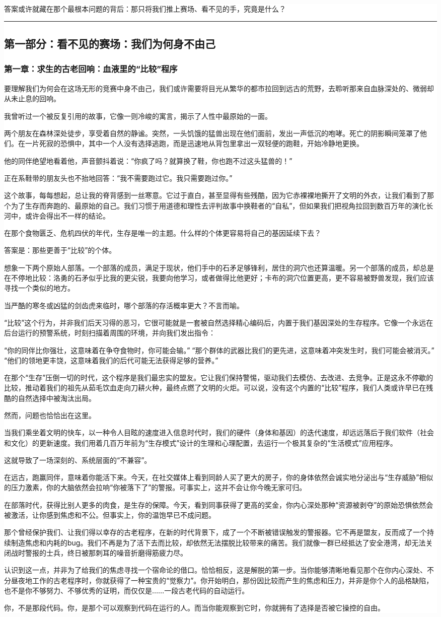 答案或许就藏在那个最根本问题的背后：那只将我们推上赛场、看不见的手，究竟是什么？

---

## **第一部分：看不见的赛场：我们为何身不由己**

### **第一章：求生的古老回响：血液里的“比较”程序**

要理解我们为何会在这场无形的竞赛中身不由己，我们或许需要将目光从繁华的都市拉回到远古的荒野，去聆听那来自血脉深处的、微弱却从未止息的回响。

我曾听过一个被反复引用的故事，它像一则冷峻的寓言，揭示了人性中最原始的一面。

两个朋友在森林深处徒步，享受着自然的静谧。突然，一头饥饿的猛兽出现在他们面前，发出一声低沉的咆哮。死亡的阴影瞬间笼罩了他们。在一片死寂的恐惧中，其中一个人没有选择逃跑，而是迅速地从背包里拿出一双轻便的跑鞋，开始冷静地更换。

他的同伴绝望地看着他，声音颤抖着说：“你疯了吗？就算换了鞋，你也跑不过这头猛兽的！”

正在系鞋带的朋友头也不抬地回答：“我不需要跑过它。我只需要跑过你。”

这个故事，每每想起，总让我的脊背感到一丝寒意。它过于直白，甚至显得有些残酷，因为它赤裸裸地撕开了文明的外衣，让我们看到了那个为了生存而奔跑的、最原始的自己。我们习惯于用道德和理性去评判故事中换鞋者的“自私”，但如果我们把视角拉回到数百万年的演化长河中，或许会得出不一样的结论。

在那个食物匮乏、危机四伏的年代，生存是唯一的主题。什么样的个体更容易将自己的基因延续下去？

答案是：那些更善于“比较”的个体。

想象一下两个原始人部落。一个部落的成员，满足于现状，他们手中的石矛足够锋利，居住的洞穴也还算温暖。另一个部落的成员，却总是在不停地比较：洛勇的石矛似乎比我的更尖锐，我要向他学习，或者做得比他更好；卡布的洞穴位置更高，更不容易被野兽发现，我们应该寻找一个类似的地方。

当严酷的寒冬或凶猛的剑齿虎来临时，哪个部落的存活概率更大？不言而喻。

“比较”这个行为，并非我们后天习得的恶习，它很可能就是一套被自然选择精心编码后，内置于我们基因深处的生存程序。它像一个永远在后台运行的预警系统，时刻扫描着周围的环境，并向我们发出指令：

“你的同伴比你强壮，这意味着在争夺食物时，你可能会输。”
“那个群体的武器比我们的更先进，这意味着冲突发生时，我们可能会被消灭。”
“他们的领地更丰饶，这意味着我们的后代可能无法获得足够的营养。”

在那个“生存”压倒一切的时代，这个程序是我们最忠实的盟友。它让我们保持警惕，驱动我们去模仿、去改进、去竞争。正是这永不停歇的比较，推动着我们的祖先从茹毛饮血走向刀耕火种，最终点燃了文明的火炬。可以说，没有这个内置的“比较”程序，我们人类或许早已在残酷的自然选择中被淘汰出局。

然而，问题也恰恰出在这里。

当我们乘坐着文明的快车，以一种令人目眩的速度进入信息时代时，我们的硬件（身体和基因）的迭代速度，却远远落后于我们软件（社会和文化）的更新速度。我们用着几百万年前为“生存模式”设计的生理和心理配置，去运行一个极其复杂的“生活模式”应用程序。

这就导致了一场深刻的、系统层面的“不兼容”。

在远古，跑赢同伴，意味着你能活下来。今天，在社交媒体上看到同龄人买了更大的房子，你的身体依然会诚实地分泌出与“生存威胁”相似的压力激素，你的大脑依然会拉响“你被落下了”的警报。可事实上，这并不会让你今晚无家可归。

在部落时代，获得比别人更多的肉食，是生存的保障。今天，看到同事获得了更高的奖金，你内心深处那种“资源被剥夺”的原始恐惧依然会被激活，让你感到焦虑和不公。但事实上，你的温饱早已不成问题。

那个曾经保护我们、让我们得以幸存的古老程序，在新的时代背景下，成了一个不断被错误触发的警报器。它不再是盟友，反而成了一个持续制造焦虑和内耗的bug。我们不再是为了活下去而比较，却依然无法摆脱比较带来的痛苦。我们就像一群已经抵达了安全港湾，却无法关闭战时警报的士兵，终日被那刺耳的噪音折磨得筋疲力尽。

认识到这一点，并非为了给我们的焦虑寻找一个宿命论的借口。恰恰相反，这是解脱的第一步。当你能够清晰地看见那个在你内心深处、不分昼夜地工作的古老程序时，你就获得了一种宝贵的“觉察力”。你开始明白，那份因比较而产生的焦虑和压力，并非是你个人的品格缺陷，也不是你不够努力、不够优秀的证明，而仅仅是……一段古老代码的自动运行。

你，不是那段代码。你，是那个可以观察到代码在运行的人。而当你能观察到它时，你就拥有了选择是否被它操控的自由。
